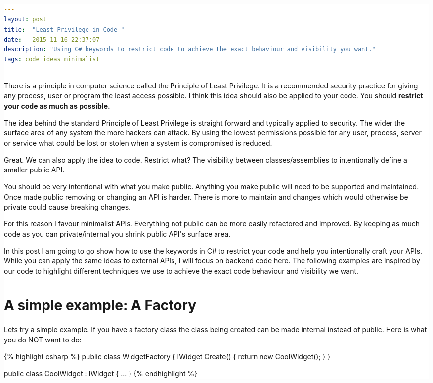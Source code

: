 ```yaml
---
layout: post
title:  "Least Privilege in Code "
date:   2015-11-16 22:37:07
description: "Using C# keywords to restrict code to achieve the exact behaviour and visibility you want."
tags: code ideas minimalist
---
```


There is a principle in computer science called the Principle of Least
Privilege. It is a recommended security practice for
giving any process, user or program the least access possible. I think this
idea should also be applied to your code. You should **restrict your code as
much as possible.**

The idea behind the standard Principle of Least Privilege is straight forward
and typically applied to security. The wider the surface area of any system the
more hackers can attack. By using the lowest permissions possible
for any user, process, server or service what could be lost or stolen when a
system is compromised is reduced.

Great. We can also apply the idea to code. Restrict what? The visibility
between classes/assemblies to intentionally define a smaller public API.

You should be very intentional with what you make public. Anything you make
public will need to be supported and maintained. Once made public removing or
changing an API is harder. There is more to maintain and changes which would
otherwise be private could cause breaking changes.

For this reason I favour minimalist APIs. Everything not public can be more easily
refactored and improved. By keeping as much code as you can private/internal you
shrink public API's surface area.

In this post I am going to go show how to use the keywords in C# to restrict
your code and help you intentionally craft your APIs. While you can apply the
same ideas to external APIs, I will focus on backend code here. The following
examples are inspired by our code to highlight different techniques we use
to achieve the exact code behaviour and visibility we want.

A simple example: A Factory
===============================================================================

Lets try a simple example. If you have a factory class the class being created
can be made internal instead of public. Here is what you do NOT want to do:

{% highlight csharp %}
public class WidgetFactory {
    IWidget Create() {
        return new CoolWidget();
    }
}

public class CoolWidget : IWidget {
    ...
}
{% endhighlight %}
